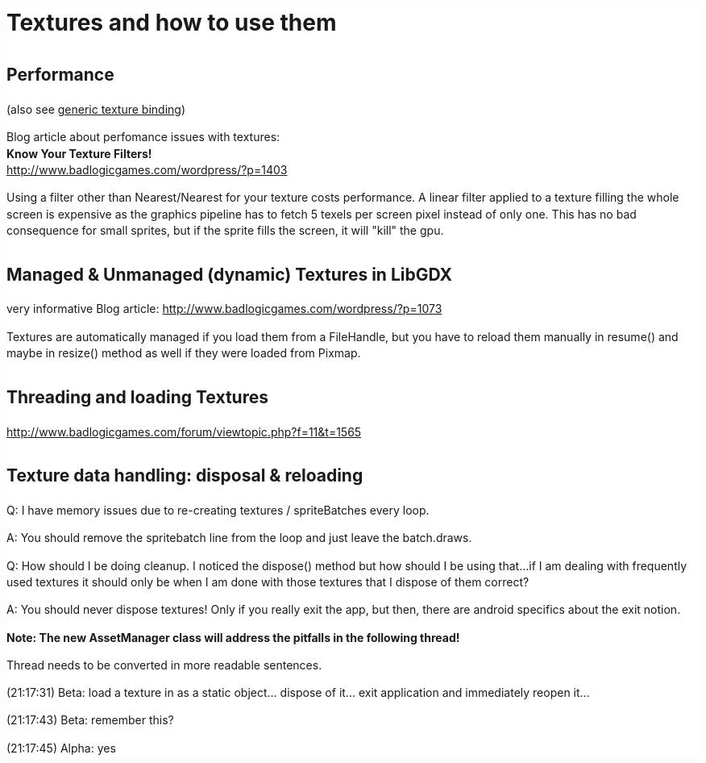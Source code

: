 # Textures and how to use them #



## Performance ##

(also see [generic texture binding](GenericTextureBinding.md))

Blog article about perfomance issues with textures:<br />
<b>Know Your Texture Filters!</b><br />
http://www.badlogicgames.com/wordpress/?p=1403

Using a filter other than Nearest/Nearest for your texture costs performance.
A linear filter applied to a texture filling the whole screen is expensive as the graphics pipeline has to fetch 5 texels per screen pixel instead of only one. This has no bad consequence for small sprites, but if the sprite fills the screen, it will "kill" the gpu.


## Managed & Unmanaged (dynamic) Textures in LibGDX ##

very informative Blog article: http://www.badlogicgames.com/wordpress/?p=1073

Textures are automatically managed if you load them from a FileHandle, but you have to reload them manually in resume() and maybe in resize() method as well if they were loaded from Pixmap.


## Threading and loading Textures ##

http://www.badlogicgames.com/forum/viewtopic.php?f=11&t=1565


## Texture data handling: disposal & reloading ##

Q: I have memory issues due to re-creating textures / spriteBatches every loop.

A: You should remove the spritebatch line from the loop and just leave the batch.draws.


Q: How should I be doing cleanup. I noticed the dispose() method but how should I be using that...if I am dealing with frequently used textures it should only be when I am done with those textures that I dispose of them correct?

A: You should never dispose textures! Only if you really exit the app, but then, there are android specifics about the exit notion.


<b>Note: The new AssetManager class will address the pitfalls in the following thread!</b>

Thread needs to be converted in more readable sentences.

(21:17:31) Beta: load a texture in as a static object... dispose of it... exit application and immediately reopen it...

(21:17:43) Beta: remember this?

(21:17:45) Alpha: yes
